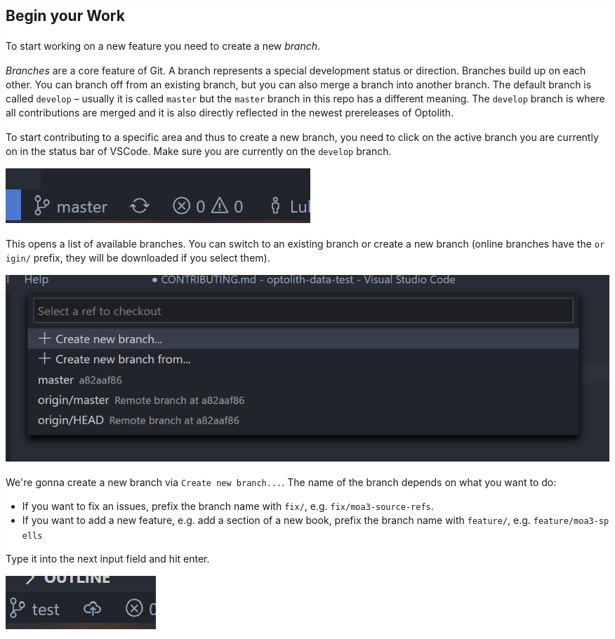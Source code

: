 ## Begin your Work

To start working on a new feature you need to create a new *branch*.

*Branches* are a core feature of Git. A branch represents a special development status or direction. Branches build up on each other. You can branch off from an existing branch, but you can also merge a branch into another branch. The default branch is called `develop` &ndash; usually it is called `master` but the `master` branch in this repo has a different meaning. The `develop` branch is where all contributions are merged and it is also directly reflected in the newest prereleases of Optolith.

To start contributing to a specific area and thus to create a new branch, you need to click on the active branch you are currently on in the status bar of VSCode. Make sure you are currently on the `develop` branch.

![](images/Tutorial-4.png)

This opens a list of available branches. You can switch to an existing branch or create a new branch (online branches have the `origin/` prefix, they will be downloaded if you select them).

![](images/Tutorial-5.png)

We're gonna create a new branch via `Create new branch...`. The name of the branch depends on what you want to do:

- If you want to fix an issues, prefix the branch name with `fix/`, e.g. `fix/moa3-source-refs`.
- If you want to add a new feature, e.g. add a section of a new book, prefix the branch name with `feature/`, e.g. `feature/moa3-spells`

Type it into the next input field and hit enter.

![](images/Tutorial-11.png)
